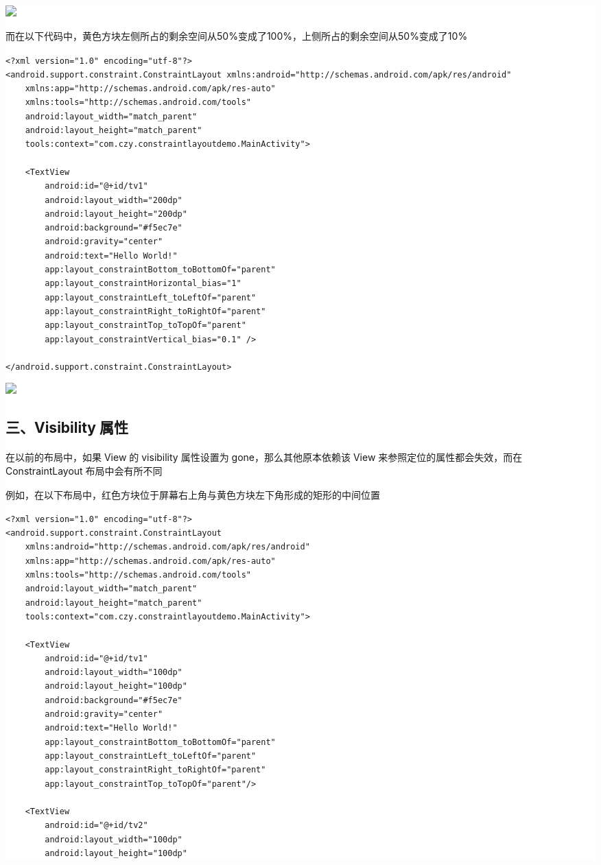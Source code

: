 ![](http://upload-images.jianshu.io/upload_images/2552605-9b5e3f51a7532686.png?imageMogr2/auto-orient/strip%7CimageView2/2/w/1240)

而在以下代码中，黄色方块左侧所占的剩余空间从50%变成了100%，上侧所占的剩余空间从50%变成了10%

```
<?xml version="1.0" encoding="utf-8"?>
<android.support.constraint.ConstraintLayout xmlns:android="http://schemas.android.com/apk/res/android"
    xmlns:app="http://schemas.android.com/apk/res-auto"
    xmlns:tools="http://schemas.android.com/tools"
    android:layout_width="match_parent"
    android:layout_height="match_parent"
    tools:context="com.czy.constraintlayoutdemo.MainActivity">

    <TextView
        android:id="@+id/tv1"
        android:layout_width="200dp"
        android:layout_height="200dp"
        android:background="#f5ec7e"
        android:gravity="center"
        android:text="Hello World!"
        app:layout_constraintBottom_toBottomOf="parent"
        app:layout_constraintHorizontal_bias="1"
        app:layout_constraintLeft_toLeftOf="parent"
        app:layout_constraintRight_toRightOf="parent"
        app:layout_constraintTop_toTopOf="parent"
        app:layout_constraintVertical_bias="0.1" />

</android.support.constraint.ConstraintLayout>
```

![](http://upload-images.jianshu.io/upload_images/2552605-3aaecad9f100d6d1.png?imageMogr2/auto-orient/strip%7CimageView2/2/w/1240)

## **三、Visibility 属性**

在以前的布局中，如果 View 的 visibility 属性设置为 gone，那么其他原本依赖该 View 来参照定位的属性都会失效，而在 ConstraintLayout 布局中会有所不同

例如，在以下布局中，红色方块位于屏幕右上角与黄色方块左下角形成的矩形的中间位置

```
<?xml version="1.0" encoding="utf-8"?>
<android.support.constraint.ConstraintLayout
    xmlns:android="http://schemas.android.com/apk/res/android"
    xmlns:app="http://schemas.android.com/apk/res-auto"
    xmlns:tools="http://schemas.android.com/tools"
    android:layout_width="match_parent"
    android:layout_height="match_parent"
    tools:context="com.czy.constraintlayoutdemo.MainActivity">

    <TextView
        android:id="@+id/tv1"
        android:layout_width="100dp"
        android:layout_height="100dp"
        android:background="#f5ec7e"
        android:gravity="center"
        android:text="Hello World!"
        app:layout_constraintBottom_toBottomOf="parent"
        app:layout_constraintLeft_toLeftOf="parent"
        app:layout_constraintRight_toRightOf="parent"
        app:layout_constraintTop_toTopOf="parent"/>

    <TextView
        android:id="@+id/tv2"
        android:layout_width="100dp"
        android:layout_height="100dp"
```